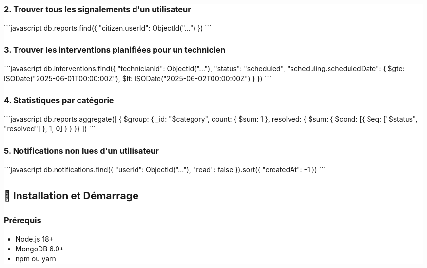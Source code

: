 ### 2. Trouver tous les signalements d'un utilisateur
\`\`\`javascript
db.reports.find({
  "citizen.userId": ObjectId("...")
})
\`\`\`

### 3. Trouver les interventions planifiées pour un technicien
\`\`\`javascript
db.interventions.find({
  "technicianId": ObjectId("..."),
  "status": "scheduled",
  "scheduling.scheduledDate": {
    $gte: ISODate("2025-06-01T00:00:00Z"),
    $lt: ISODate("2025-06-02T00:00:00Z")
  }
})
\`\`\`

### 4. Statistiques par catégorie
\`\`\`javascript
db.reports.aggregate([
  { $group: {
    _id: "$category",
    count: { $sum: 1 },
    resolved: {
      $sum: {
        $cond: [{ $eq: ["$status", "resolved"] }, 1, 0]
      }
    }
  }}
])
\`\`\`

### 5. Notifications non lues d'un utilisateur
\`\`\`javascript
db.notifications.find({
  "userId": ObjectId("..."),
  "read": false
}).sort({ "createdAt": -1 })
\`\`\`

## 🚀 Installation et Démarrage

### Prérequis
- Node.js 18+
- MongoDB 6.0+
- npm ou yarn
